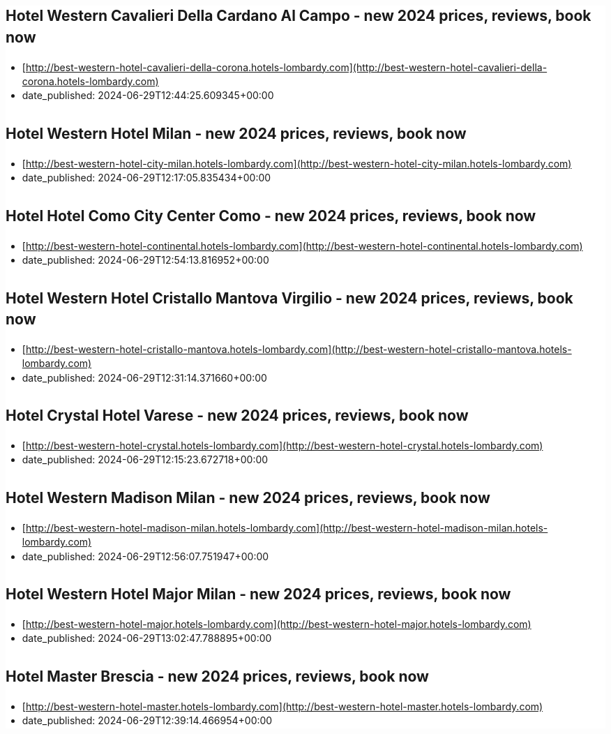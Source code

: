  ## Hotel Western Cavalieri Della Cardano Al Campo - new 2024 prices, reviews, book now
 - [http://best-western-hotel-cavalieri-della-corona.hotels-lombardy.com](http://best-western-hotel-cavalieri-della-corona.hotels-lombardy.com)
 - date_published: 2024-06-29T12:44:25.609345+00:00

 ## Hotel Western Hotel Milan - new 2024 prices, reviews, book now
 - [http://best-western-hotel-city-milan.hotels-lombardy.com](http://best-western-hotel-city-milan.hotels-lombardy.com)
 - date_published: 2024-06-29T12:17:05.835434+00:00

 ## Hotel Hotel Como City Center Como - new 2024 prices, reviews, book now
 - [http://best-western-hotel-continental.hotels-lombardy.com](http://best-western-hotel-continental.hotels-lombardy.com)
 - date_published: 2024-06-29T12:54:13.816952+00:00

 ## Hotel Western Hotel Cristallo Mantova Virgilio - new 2024 prices, reviews, book now
 - [http://best-western-hotel-cristallo-mantova.hotels-lombardy.com](http://best-western-hotel-cristallo-mantova.hotels-lombardy.com)
 - date_published: 2024-06-29T12:31:14.371660+00:00

 ## Hotel Crystal Hotel Varese - new 2024 prices, reviews, book now
 - [http://best-western-hotel-crystal.hotels-lombardy.com](http://best-western-hotel-crystal.hotels-lombardy.com)
 - date_published: 2024-06-29T12:15:23.672718+00:00

 ## Hotel Western Madison Milan - new 2024 prices, reviews, book now
 - [http://best-western-hotel-madison-milan.hotels-lombardy.com](http://best-western-hotel-madison-milan.hotels-lombardy.com)
 - date_published: 2024-06-29T12:56:07.751947+00:00

 ## Hotel Western Hotel Major Milan - new 2024 prices, reviews, book now
 - [http://best-western-hotel-major.hotels-lombardy.com](http://best-western-hotel-major.hotels-lombardy.com)
 - date_published: 2024-06-29T13:02:47.788895+00:00

 ## Hotel Master Brescia - new 2024 prices, reviews, book now
 - [http://best-western-hotel-master.hotels-lombardy.com](http://best-western-hotel-master.hotels-lombardy.com)
 - date_published: 2024-06-29T12:39:14.466954+00:00
